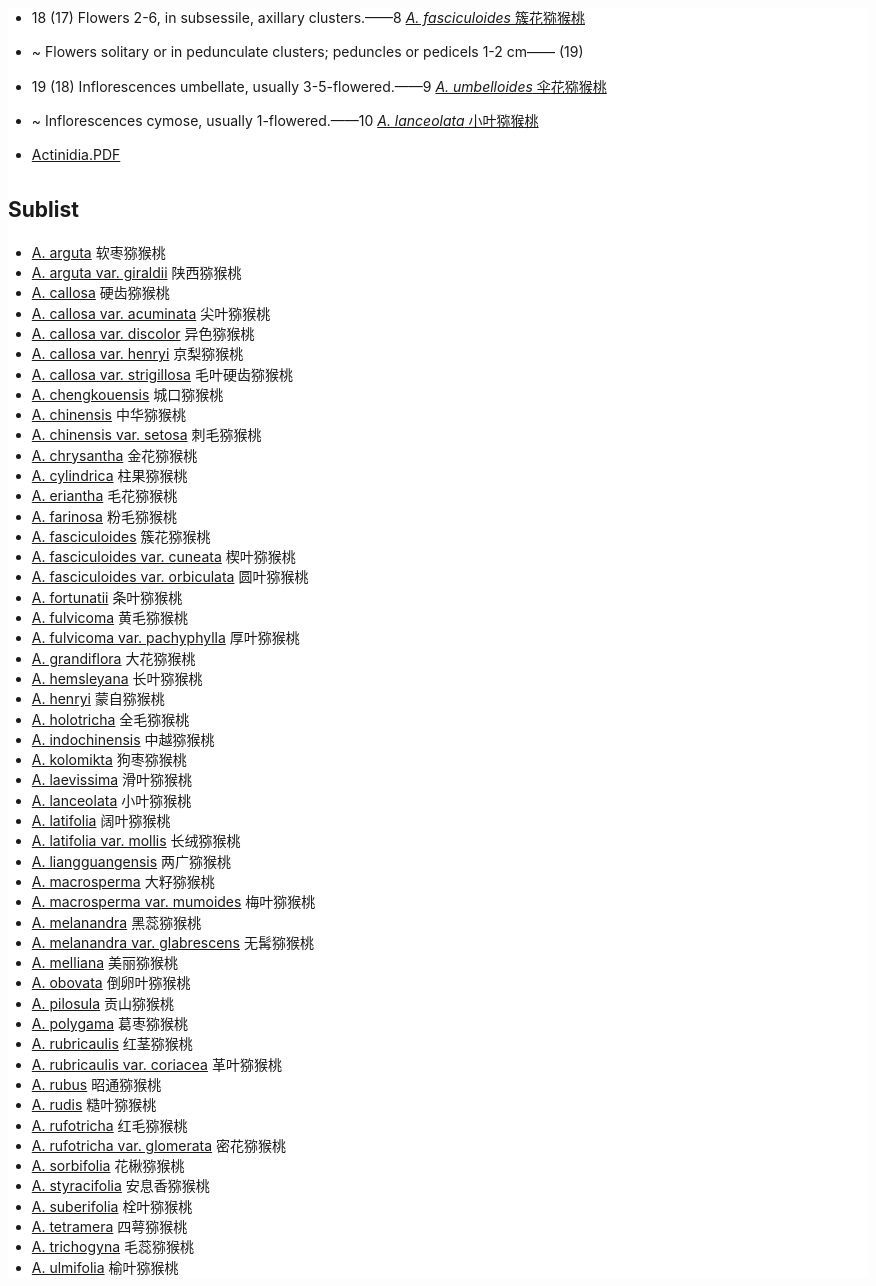 * 18 (17) Flowers 2-6, in subsessile, axillary clusters.——8 [*A. fasciculoides* 簇花猕猴桃](Actinidia-fasciculoides-簇花狝猴桃.md)
* ~ Flowers solitary or in pedunculate clusters; peduncles or pedicels 1-2 cm—— (19) 

* 19 (18) Inflorescences umbellate, usually 3-5-flowered.——9 [*A. umbelloides* 伞花猕猴桃](Actinidia-umbelloides-伞花狝猴桃.md)
* ~ Inflorescences cymose, usually 1-flowered.——10 [*A. lanceolata* 小叶猕猴桃](Actinidia-lanceolata-小叶狝猴桃.md)


* [Actinidia.PDF](http://www.iplant.cn/foc/pdf/Actinidia.pdf)

## Sublist

* [A.  arguta](Actinidia-arguta-软枣狝猴桃.md) 软枣猕猴桃
* [A.  arguta var. giraldii](Actinidia-arguta-var-giraldii-陕西狝猴桃.md) 陕西猕猴桃
* [A.  callosa](Actinidia-callosa-硬齿狝猴桃.md) 硬齿猕猴桃
* [A.  callosa var. acuminata](Actinidia-callosa-var-acuminata-尖叶狝猴桃.md) 尖叶猕猴桃
* [A.  callosa var. discolor](Actinidia-callosa-var-discolor-异色狝猴桃.md) 异色猕猴桃
* [A.  callosa var. henryi](Actinidia-callosa-var-henryi-京梨狝猴桃.md) 京梨猕猴桃
* [A.  callosa var. strigillosa](Actinidia-callosa-var-strigillosa-毛叶硬齿狝猴桃.md) 毛叶硬齿猕猴桃
* [A.  chengkouensis](Actinidia-chengkouensis-城口狝猴桃.md) 城口猕猴桃
* [A.  chinensis](Actinidia-chinensis-中华狝猴桃.md) 中华猕猴桃
* [A.  chinensis var. setosa](Actinidia-chinensis-var-setosa-刺毛狝猴桃.md) 刺毛猕猴桃
* [A.  chrysantha](Actinidia-chrysantha-金花狝猴桃.md) 金花猕猴桃
* [A.  cylindrica](Actinidia-cylindrica-柱果狝猴桃.md) 柱果猕猴桃
* [A.  eriantha](Actinidia-eriantha-毛花狝猴桃.md) 毛花猕猴桃
* [A.  farinosa](Actinidia-farinosa-粉毛狝猴桃.md) 粉毛猕猴桃
* [A.  fasciculoides](Actinidia-fasciculoides-簇花狝猴桃.md) 簇花猕猴桃
* [A.  fasciculoides var. cuneata](Actinidia-fasciculoides-var-cuneata-楔叶狝猴桃.md) 楔叶猕猴桃
* [A.  fasciculoides var. orbiculata](Actinidia-fasciculoides-var-orbiculata-圆叶狝猴桃.md) 圆叶猕猴桃
* [A.  fortunatii](Actinidia-fortunatii-条叶狝猴桃.md) 条叶猕猴桃
* [A.  fulvicoma](Actinidia-fulvicoma-黄毛狝猴桃.md) 黄毛猕猴桃
* [A.  fulvicoma var. pachyphylla](Actinidia-fulvicoma-var-pachyphylla-厚叶狝猴桃.md) 厚叶猕猴桃
* [A.  grandiflora](Actinidia-grandiflora-大花狝猴桃.md) 大花猕猴桃
* [A.  hemsleyana](Actinidia-hemsleyana-长叶狝猴桃.md) 长叶猕猴桃
* [A.  henryi](Actinidia-henryi-蒙自狝猴桃.md) 蒙自猕猴桃
* [A.  holotricha](Actinidia-holotricha-全毛狝猴桃.md) 全毛猕猴桃
* [A.  indochinensis](Actinidia-indochinensis-中越狝猴桃.md) 中越猕猴桃
* [A.  kolomikta](Actinidia-kolomikta-狗枣狝猴桃.md) 狗枣猕猴桃
* [A.  laevissima](Actinidia-laevissima-滑叶狝猴桃.md) 滑叶猕猴桃
* [A.  lanceolata](Actinidia-lanceolata-小叶狝猴桃.md) 小叶猕猴桃
* [A.  latifolia](Actinidia-latifolia-阔叶狝猴桃.md) 阔叶猕猴桃
* [A.  latifolia var. mollis](Actinidia-latifolia-var-mollis-长绒狝猴桃.md) 长绒猕猴桃
* [A.  liangguangensis](Actinidia-liangguangensis-两广狝猴桃.md) 两广猕猴桃
* [A.  macrosperma](Actinidia-macrosperma-大籽狝猴桃.md) 大籽猕猴桃
* [A.  macrosperma var. mumoides](Actinidia-macrosperma-var-mumoides-梅叶狝猴桃.md) 梅叶猕猴桃
* [A.  melanandra](Actinidia-melanandra-黑蕊狝猴桃.md) 黑蕊猕猴桃
* [A.  melanandra var. glabrescens](Actinidia-melanandra-var-glabrescens-无髯狝猴桃.md) 无髯猕猴桃
* [A.  melliana](Actinidia-melliana-美丽狝猴桃.md) 美丽猕猴桃
* [A.  obovata](Actinidia-obovata-倒卵叶狝猴桃.md) 倒卵叶猕猴桃
* [A.  pilosula](Actinidia-pilosula-贡山狝猴桃.md) 贡山猕猴桃
* [A.  polygama](Actinidia-polygama-葛枣狝猴桃.md) 葛枣猕猴桃
* [A.  rubricaulis](Actinidia-rubricaulis-红茎狝猴桃.md) 红茎猕猴桃
* [A.  rubricaulis var. coriacea](Actinidia-rubricaulis-var-coriacea-革叶狝猴桃.md) 革叶猕猴桃
* [A.  rubus](Actinidia-rubus-昭通狝猴桃.md) 昭通猕猴桃
* [A.  rudis](Actinidia-rudis-糙叶狝猴桃.md) 糙叶猕猴桃
* [A.  rufotricha](Actinidia-rufotricha-红毛狝猴桃.md) 红毛猕猴桃
* [A.  rufotricha var. glomerata](Actinidia-rufotricha-var-glomerata-密花狝猴桃.md) 密花猕猴桃
* [A.  sorbifolia](Actinidia-sorbifolia-花楸狝猴桃.md) 花楸猕猴桃
* [A.  styracifolia](Actinidia-styracifolia-安息香狝猴桃.md) 安息香猕猴桃
* [A.  suberifolia](Actinidia-suberifolia-栓叶狝猴桃.md) 栓叶猕猴桃
* [A.  tetramera](Actinidia-tetramera-四萼狝猴桃.md) 四萼猕猴桃
* [A.  trichogyna](Actinidia-trichogyna-毛蕊狝猴桃.md) 毛蕊猕猴桃
* [A.  ulmifolia](Actinidia-ulmifolia-榆叶狝猴桃.md) 榆叶猕猴桃